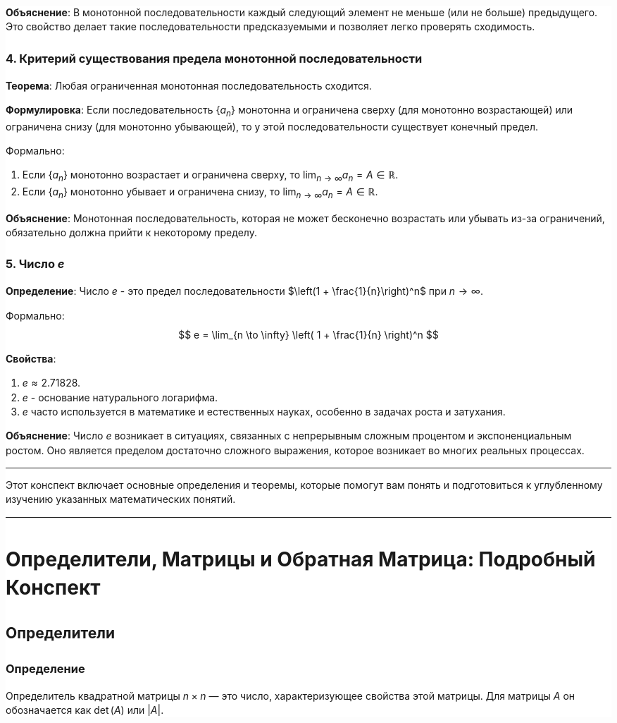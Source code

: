 **Объяснение**: В монотонной последовательности каждый следующий элемент не меньше (или не больше) предыдущего. Это свойство делает такие последовательности предсказуемыми и позволяет легко проверять сходимость.

### 4. Критерий существования предела монотонной последовательности

**Теорема**: Любая ограниченная монотонная последовательность сходится.

**Формулировка**: Если последовательность $\{a_n\}$ монотонна и ограничена сверху (для монотонно возрастающей) или ограничена снизу (для монотонно убывающей), то у этой последовательности существует конечный предел.

Формально:
1. Если $\{a_n\}$ монотонно возрастает и ограничена сверху, то $\lim_{n \to \infty} a_n = A \in \mathbb{R}$.
2. Если $\{a_n\}$ монотонно убывает и ограничена снизу, то $\lim_{n \to \infty} a_n = A \in \mathbb{R}$.

**Объяснение**: Монотонная последовательность, которая не может бесконечно возрастать или убывать из-за ограничений, обязательно должна прийти к некоторому пределу.

### 5. Число $e$

**Определение**: Число $e$ - это предел последовательности $\left(1 + \frac{1}{n}\right)^n$ при $n \to \infty$.

Формально:
$$
e = \lim_{n \to \infty} \left( 1 + \frac{1}{n} \right)^n
$$

**Свойства**:
1. $e \approx 2.71828$.
2. $e$ - основание натурального логарифма.
3. $e$ часто используется в математике и естественных науках, особенно в задачах роста и затухания.

**Объяснение**: Число $e$ возникает в ситуациях, связанных с непрерывным сложным процентом и экспоненциальным ростом. Оно является пределом достаточно сложного выражения, которое возникает во многих реальных процессах.

---

Этот конспект включает основные определения и теоремы, которые помогут вам понять и подготовиться к углубленному изучению указанных математических понятий.

---

# Определители, Матрицы и Обратная Матрица: Подробный Конспект

## Определители

### Определение
Определитель квадратной матрицы $n \times n$ — это число, характеризующее свойства этой матрицы. Для матрицы $A$ он обозначается как $\det(A)$ или $|A|$.
